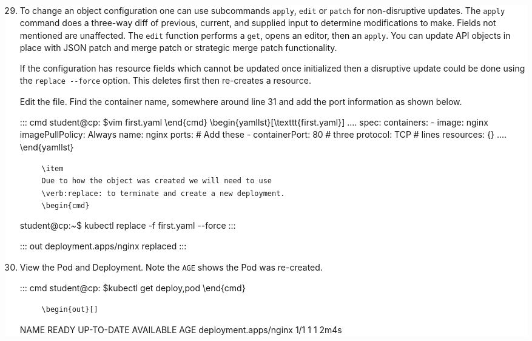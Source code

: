 29. To change an object configuration one can use subcommands `apply`,
    `edit` or `patch` for non-disruptive updates. The `apply` command
    does a three-way diff of previous, current, and supplied input to
    determine modifications to make. Fields not mentioned are
    unaffected. The `edit` function performs a `get`, opens an editor,
    then an `apply`. You can update API objects in place with JSON patch
    and merge patch or strategic merge patch functionality.

    If the configuration has resource fields which cannot be updated
    once initialized then a disruptive update could be done using the
    `replace --force` option. This deletes first then re-creates a
    resource.

    Edit the file. Find the container name, somewhere around line 31 and
    add the port information as shown below.

    ::: cmd
    student@cp: $vim first.yaml
          \end{cmd}
             \begin{yamllst}[\texttt{first.yaml}]
    ....
       spec:
          containers:
          - image: nginx
            imagePullPolicy: Always
            name: nginx
            ports:                               # Add these
            - containerPort: 80                  # three
              protocol: TCP                      # lines
            resources: {}
    ....
          \end{yamllst}

             \item
             Due to how the object was created we will need to use
             \verb:replace: to terminate and create a new deployment.
             \begin{cmd}
    student@cp:~$ kubectl replace -f first.yaml --force
    :::

    ::: out
    deployment.apps/nginx replaced
    :::

30. View the Pod and Deployment. Note the `AGE` shows the Pod was
    re-created.

    ::: cmd
    student@cp: $kubectl get deploy,pod
          \end{cmd}
             
             \begin{out}[]
    NAME                          READY   UP-TO-DATE   AVAILABLE   AGE
    deployment.apps/nginx   1/1     1            1           2m4s
